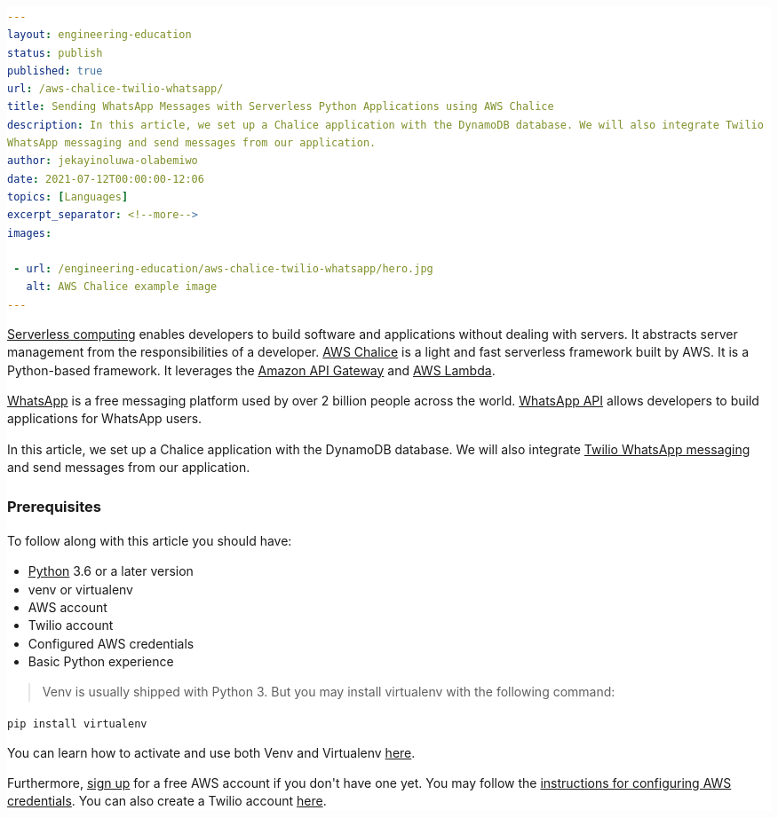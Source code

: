 ```yaml
---
layout: engineering-education
status: publish
published: true
url: /aws-chalice-twilio-whatsapp/
title: Sending WhatsApp Messages with Serverless Python Applications using AWS Chalice
description: In this article, we set up a Chalice application with the DynamoDB database. We will also integrate Twilio WhatsApp messaging and send messages from our application.
author: jekayinoluwa-olabemiwo
date: 2021-07-12T00:00:00-12:06
topics: [Languages]
excerpt_separator: <!--more-->
images:

 - url: /engineering-education/aws-chalice-twilio-whatsapp/hero.jpg
   alt: AWS Chalice example image
---
```

[Serverless computing](https://en.wikipedia.org/wiki/Serverless_computing) enables developers to build software and applications without dealing with servers. It abstracts server management from the responsibilities of a developer. [AWS Chalice](https://github.com/aws/chalice) is a light and fast serverless framework built by AWS. It is a Python-based framework. It leverages the [Amazon API Gateway](https://aws.amazon.com/api-gateway/) and [AWS Lambda](https://aws.amazon.com/lambda/).

[WhatsApp](https://www.whatsapp.com/) is a free messaging platform used by over 2 billion people across the world. [WhatsApp API](https://www.whatsapp.com/business/api/?lang=en) allows developers to build applications for WhatsApp users.

In this article, we set up a Chalice application with the DynamoDB database. We will also integrate [Twilio WhatsApp messaging](https://www.twilio.com/whatsapp) and send messages from our application.

### Prerequisites
To follow along with this article you should have:
- [Python](https://www.python.org/) 3.6 or a later version
- venv or virtualenv
- AWS account
- Twilio account
- Configured AWS credentials
- Basic Python experience

> Venv is usually shipped with Python 3. But you may install virtualenv with the following command:

```bash
pip install virtualenv
```

You can learn how to activate and use both Venv and Virtualenv [here](https://www.section.io/engineering-education/introduction-to-virtual-environments-and-dependency-managers/).

Furthermore, [sign up](https://portal.aws.amazon.com/billing/signup) for a free AWS account if you don't have one yet. You may follow the [instructions for configuring AWS credentials](https://docs.aws.amazon.com/sdk-for-java/v1/developer-guide/setup-credentials.html). You can also create a Twilio account [here](https://www.twilio.com/try-twilio).
